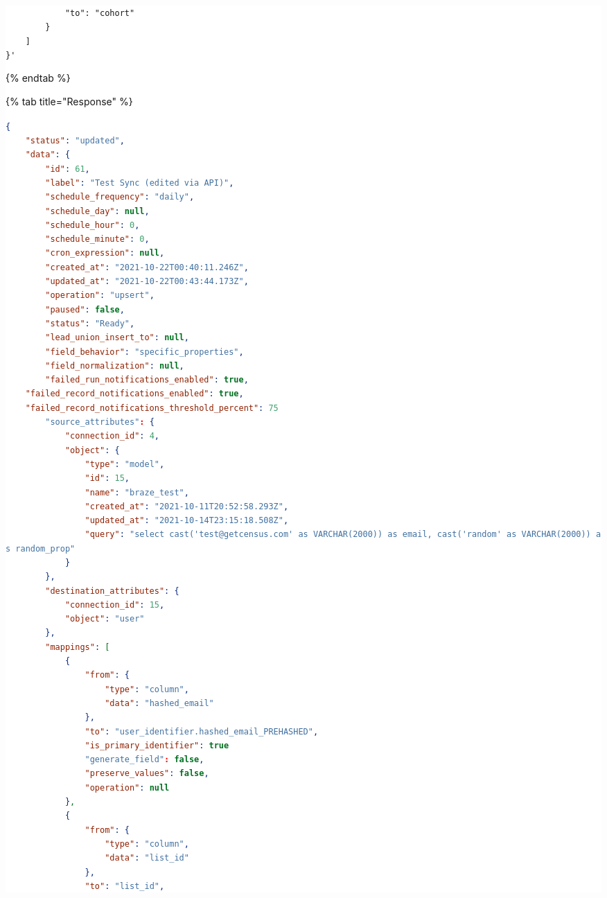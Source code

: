 ```
            "to": "cohort"
        }
    ]
}'
```
{% endtab %}

{% tab title="Response" %}
```json
{
    "status": "updated",
    "data": {
        "id": 61,
        "label": "Test Sync (edited via API)",
        "schedule_frequency": "daily",
        "schedule_day": null,
        "schedule_hour": 0,
        "schedule_minute": 0,
        "cron_expression": null,
        "created_at": "2021-10-22T00:40:11.246Z",
        "updated_at": "2021-10-22T00:43:44.173Z",
        "operation": "upsert",
        "paused": false,
        "status": "Ready",
        "lead_union_insert_to": null,
        "field_behavior": "specific_properties",
        "field_normalization": null,
        "failed_run_notifications_enabled": true,
	"failed_record_notifications_enabled": true,
	"failed_record_notifications_threshold_percent": 75
        "source_attributes": {
            "connection_id": 4,
            "object": {
                "type": "model",
                "id": 15,
                "name": "braze_test",
                "created_at": "2021-10-11T20:52:58.293Z",
                "updated_at": "2021-10-14T23:15:18.508Z",
                "query": "select cast('test@getcensus.com' as VARCHAR(2000)) as email, cast('random' as VARCHAR(2000)) as random_prop"
            }
        },
        "destination_attributes": {
            "connection_id": 15,
            "object": "user"
        },
        "mappings": [
            {
                "from": {
                    "type": "column",
                    "data": "hashed_email"
                },
                "to": "user_identifier.hashed_email_PREHASHED",
                "is_primary_identifier": true
                "generate_field": false,
                "preserve_values": false,
                "operation": null
            },
            {
                "from": {
                    "type": "column",
                    "data": "list_id"
                },
                "to": "list_id",
```